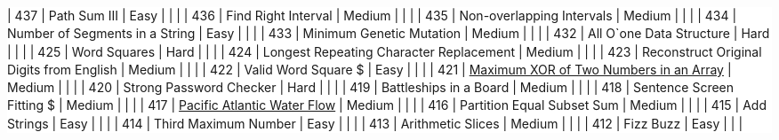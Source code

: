 | 437 | Path Sum III                                                                                                                                                                                                                 | Easy       |      |                                      |
| 436 | Find Right Interval                                                                                                                                                                                                          | Medium     |      |                                      |
| 435 | Non-overlapping Intervals                                                                                                                                                                                                    | Medium     |      |                                      |
| 434 | Number of Segments in a String                                                                                                                                                                                               | Easy       |      |                                      |
| 433 | Minimum Genetic Mutation                                                                                                                                                                                                     | Medium     |      |                                      |
| 432 | All O`one Data Structure                                                                                                                                                                                                     | Hard       |      |                                      |
| 425 | Word Squares                                                                                                                                                                                                                 | Hard       |      |                                      |
| 424 | Longest Repeating Character Replacement                                                                                                                                                                                      | Medium     |      |                                      |
| 423 | Reconstruct Original Digits from English                                                                                                                                                                                     | Medium     |      |                                      |
| 422 | Valid Word Square $                                                                                                                                                                                                          | Easy       |      |                                      |
| 421 | [Maximum XOR of Two Numbers in an Array](src/bit/MaxXORFromTwoNums.java)                                                                                                                                                     | Medium     |      |                                      |
| 420 | Strong Password Checker                                                                                                                                                                                                      | Hard       |      |                                      |
| 419 | Battleships in a Board                                                                                                                                                                                                       | Medium     |      |                                      |
| 418 | Sentence Screen Fitting $                                                                                                                                                                                                    | Medium     |      |                                      |
| 417 | [Pacific Atlantic Water Flow](src/graph/PacificAtlanticWaterFlow.java)                                                                                                                                                       | Medium     |      |                                      |
| 416 | Partition Equal Subset Sum                                                                                                                                                                                                   | Medium     |      |                                      |
| 415 | Add Strings                                                                                                                                                                                                                  | Easy       |      |                                      |
| 414 | Third Maximum Number                                                                                                                                                                                                         | Easy       |      |                                      |
| 413 | Arithmetic Slices                                                                                                                                                                                                            | Medium     |      |                                      |
| 412 | Fizz Buzz                                                                                                                                                                                                                    | Easy       |      |                                      |